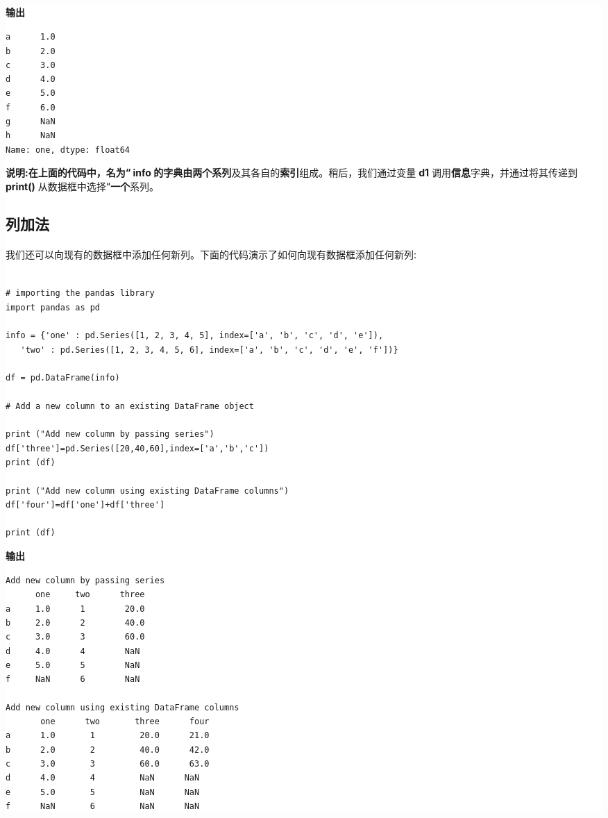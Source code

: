 **输出**

```
a      1.0
b      2.0
c      3.0
d      4.0
e      5.0
f      6.0
g      NaN
h      NaN
Name: one, dtype: float64

```

**说明:**在上面的代码中，名为“ **info** 的字典由两个**系列**及其各自的**索引**组成。稍后，我们通过变量 **d1** 调用**信息**字典，并通过将其传递到 **print()** 从数据框中选择“**一个**系列。

## 列加法

我们还可以向现有的数据框中添加任何新列。下面的代码演示了如何向现有数据框添加任何新列:

```

# importing the pandas library
import pandas as pd

info = {'one' : pd.Series([1, 2, 3, 4, 5], index=['a', 'b', 'c', 'd', 'e']),
   'two' : pd.Series([1, 2, 3, 4, 5, 6], index=['a', 'b', 'c', 'd', 'e', 'f'])}

df = pd.DataFrame(info)

# Add a new column to an existing DataFrame object 

print ("Add new column by passing series")
df['three']=pd.Series([20,40,60],index=['a','b','c'])
print (df)

print ("Add new column using existing DataFrame columns")
df['four']=df['one']+df['three']

print (df)

```

**输出**

```
Add new column by passing series
      one     two      three
a     1.0      1        20.0
b     2.0      2        40.0
c     3.0      3        60.0
d     4.0      4        NaN
e     5.0      5        NaN
f     NaN      6        NaN

Add new column using existing DataFrame columns
       one      two       three      four
a      1.0       1         20.0      21.0
b      2.0       2         40.0      42.0
c      3.0       3         60.0      63.0
d      4.0       4         NaN      NaN
e      5.0       5         NaN      NaN
f      NaN       6         NaN      NaN

```